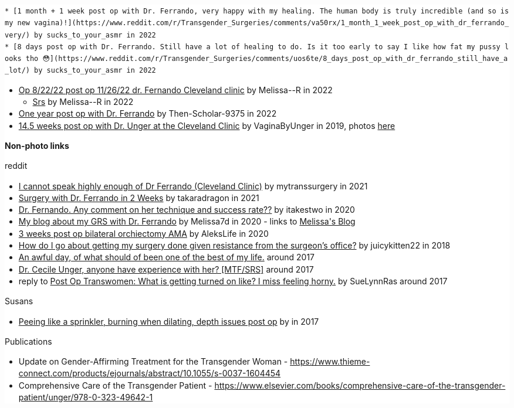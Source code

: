     * [1 month + 1 week post op with Dr. Ferrando, very happy with my healing. The human body is truly incredible (and so is my new vagina)!](https://www.reddit.com/r/Transgender_Surgeries/comments/va50rx/1_month_1_week_post_op_with_dr_ferrando_very/) by sucks_to_your_asmr in 2022
    * [8 days post op with Dr. Ferrando. Still have a lot of healing to do. Is it too early to say I like how fat my pussy looks tho 😳](https://www.reddit.com/r/Transgender_Surgeries/comments/uos6te/8_days_post_op_with_dr_ferrando_still_have_a_lot/) by sucks_to_your_asmr in 2022
* [Op 8/22/22 post op 11/26/22 dr. Fernando Cleveland clinic](https://www.reddit.com/r/Transgender_Surgeries/comments/z5qoew/op_82222_post_op_112622_dr_fernando_cleveland/) by Melissa--R in 2022
    * [Srs](https://www.reddit.com/r/Transgender_Surgeries/comments/wy5v1c/srs/) by Melissa--R in 2022
* [One year post op with Dr. Ferrando](https://www.reddit.com/r/Transgender_Surgeries/comments/w8w3je/one_year_post_op_with_dr_ferrando/) by Then-Scholar-9375 in 2022
* [14.5 weeks post op with Dr. Unger at the Cleveland Clinic](https://www.reddit.com/r/Transgender_Surgeries/comments/ajumym/145_weeks_post_op_with_dr_unger_at_the_cleveland/) by VaginaByUnger in 2019, photos [here](https://i.imgur.com/KhbMbJ9.jpg)

**Non-photo links**

reddit

* [I cannot speak highly enough of Dr Ferrando (Cleveland Clinic)](https://www.reddit.com/r/Transgender_Surgeries/comments/nmkfia/i_cannot_speak_highly_enough_of_dr_ferrando/) by mytranssurgery in 2021
* [Surgery with Dr. Ferrando in 2 Weeks](https://www.reddit.com/r/Transgender_Surgeries/comments/kzatg1/surgery_with_dr_ferrando_in_2_weeks/) by  takaradragon in 2021
* [Dr. Fernando. Any comment on her technique and success rate??](https://www.reddit.com/r/Transgender_Surgeries/comments/idlbdd/dr_fernando_any_comment_on_her_technique_and/) by itakestwo in 2020
* [My blog about my GRS with Dr. Ferrando](https://www.reddit.com/r/Transgender_Surgeries/comments/haqqom/my_blog_about_my_grs_with_dr_ferrando/) by Melissa7d in 2020 - links to [Melissa's Blog](https://melissadjourney.wordpress.com/)
* [3 weeks post op bilateral orchiectomy AMA](https://www.reddit.com/r/Transgender_Surgeries/comments/f93yo8/3_weeks_post_op_bilateral_orchiectomy_ama/) by AleksLife in 2020
* [How do I go about getting my surgery done given resistance from the surgeon’s office?](https://www.reddit.com/r/asktransgender/comments/a249uq/how_do_i_go_about_getting_my_surgery_done_given/) by juicykitten22 in 2018
* [An awful day, of what should of been one of the best of my life.](https://www.reddit.com/r/asktransgender/comments/5vziic/an_awful_day_of_what_should_of_been_one_of_the/) around 2017
* [Dr. Cecile Unger, anyone have experience with her? \[MTF/SRS\]](https://www.reddit.com/r/asktransgender/comments/5u3fsm/dr_cecile_unger_anyone_have_experience_with_her/) around 2017
* reply to [Post Op Transwomen: What is getting turned on like? I miss feeling horny.](https://www.reddit.com/r/asktransgender/comments/5y9ryr/post_op_transwomen_what_is_getting_turned_on_like/detjpwj/) by SueLynnRas around 2017

Susans

* [Peeing like a sprinkler, burning when dilating, depth issues post op](https://www.susans.org/forums/index.php?topic=229194.0) by  in 2017


Publications

* Update on Gender-Affirming Treatment for the Transgender Woman - https://www.thieme-connect.com/products/ejournals/abstract/10.1055/s-0037-1604454
* Comprehensive Care of the Transgender Patient - https://www.elsevier.com/books/comprehensive-care-of-the-transgender-patient/unger/978-0-323-49642-1
